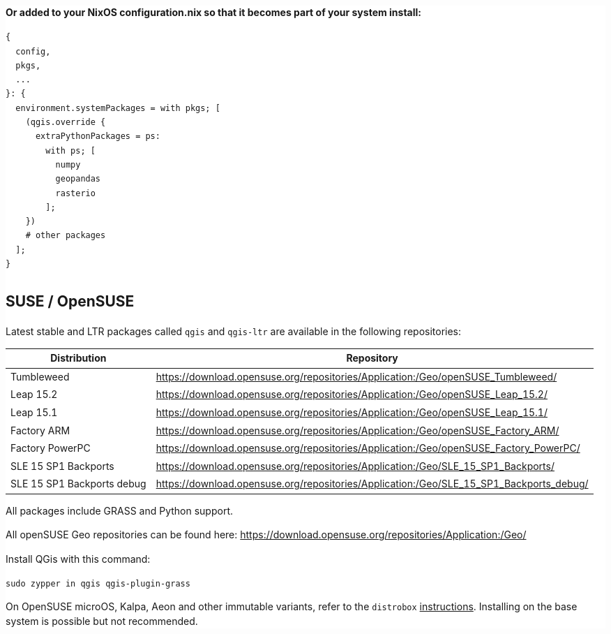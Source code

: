 **Or added to your NixOS configuration.nix so that it becomes part of your system install:**

```
{
  config,
  pkgs,
  ...
}: {
  environment.systemPackages = with pkgs; [
    (qgis.override {
      extraPythonPackages = ps:
        with ps; [
          numpy
          geopandas
          rasterio
        ];
    })
    # other packages
  ];
}

```

## SUSE / OpenSUSE

Latest stable and LTR packages called `qgis` and `qgis-ltr` are available in the following repositories:

|Distribution|Repository|
|---|---|
|Tumbleweed|https://download.opensuse.org/repositories/Application:/Geo/openSUSE_Tumbleweed/|
|Leap 15.2|https://download.opensuse.org/repositories/Application:/Geo/openSUSE_Leap_15.2/|
|Leap 15.1|https://download.opensuse.org/repositories/Application:/Geo/openSUSE_Leap_15.1/|
|Factory ARM|https://download.opensuse.org/repositories/Application:/Geo/openSUSE_Factory_ARM/|
|Factory PowerPC|https://download.opensuse.org/repositories/Application:/Geo/openSUSE_Factory_PowerPC/|
|SLE 15 SP1 Backports|https://download.opensuse.org/repositories/Application:/Geo/SLE_15_SP1_Backports/|
|SLE 15 SP1 Backports debug|https://download.opensuse.org/repositories/Application:/Geo/SLE_15_SP1_Backports_debug/|

All packages include GRASS and Python support.

All openSUSE Geo repositories can be found here: https://download.opensuse.org/repositories/Application:/Geo/

Install QGis with this command:

```
sudo zypper in qgis qgis-plugin-grass 
```

On OpenSUSE microOS, Kalpa, Aeon and other immutable variants, refer to the `distrobox` [instructions](#distrobox--toolbx). Installing on the base system is possible but not recommended.
